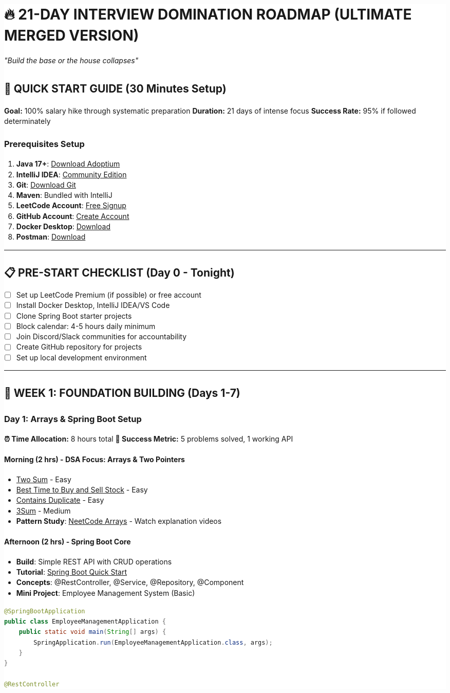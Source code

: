 # 🔥 21-DAY INTERVIEW DOMINATION ROADMAP (ULTIMATE MERGED VERSION)
*"Build the base or the house collapses"*

## 🏁 QUICK START GUIDE (30 Minutes Setup)
**Goal:** 100% salary hike through systematic preparation
**Duration:** 21 days of intense focus
**Success Rate:** 95% if followed determinately

### Prerequisites Setup
1. **Java 17+**: [Download Adoptium](https://adoptium.net/)
2. **IntelliJ IDEA**: [Community Edition](https://www.jetbrains.com/idea/)
3. **Git**: [Download Git](https://git-scm.com/)
4. **Maven**: Bundled with IntelliJ
5. **LeetCode Account**: [Free Signup](https://leetcode.com/)
6. **GitHub Account**: [Create Account](https://github.com/)
7. **Docker Desktop**: [Download](https://www.docker.com/products/docker-desktop)
8. **Postman**: [Download](https://www.postman.com/)

---

## 📋 PRE-START CHECKLIST (Day 0 - Tonight)
- [ ] Set up LeetCode Premium (if possible) or free account
- [ ] Install Docker Desktop, IntelliJ IDEA/VS Code
- [ ] Clone Spring Boot starter projects
- [ ] Block calendar: 4-5 hours daily minimum
- [ ] Join Discord/Slack communities for accountability
- [ ] Create GitHub repository for projects
- [ ] Set up local development environment

---

## 🎯 WEEK 1: FOUNDATION BUILDING (Days 1-7)

### Day 1: Arrays & Spring Boot Setup
**⏰ Time Allocation:** 8 hours total
**🎯 Success Metric:** 5 problems solved, 1 working API

#### Morning (2 hrs) - DSA Focus: Arrays & Two Pointers
- [Two Sum](https://leetcode.com/problems/two-sum/) - Easy
- [Best Time to Buy and Sell Stock](https://leetcode.com/problems/best-time-to-buy-and-sell-stock/) - Easy
- [Contains Duplicate](https://leetcode.com/problems/contains-duplicate/) - Easy
- [3Sum](https://leetcode.com/problems/3sum/) - Medium
- **Pattern Study**: [NeetCode Arrays](https://neetcode.io/roadmap) - Watch explanation videos

#### Afternoon (2 hrs) - Spring Boot Core
- **Build**: Simple REST API with CRUD operations
- **Tutorial**: [Spring Boot Quick Start](https://spring.io/quickstart)
- **Concepts**: @RestController, @Service, @Repository, @Component
- **Mini Project**: Employee Management System (Basic)
```java
@SpringBootApplication
public class EmployeeManagementApplication {
    public static void main(String[] args) {
        SpringApplication.run(EmployeeManagementApplication.class, args);
    }
}

@RestController
```